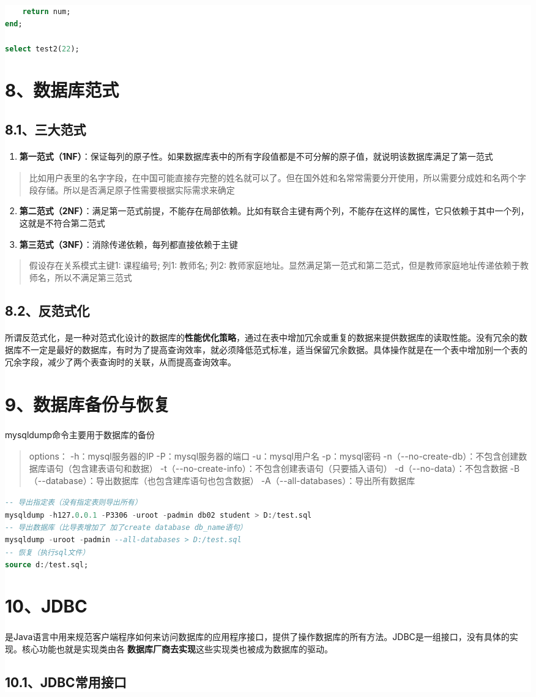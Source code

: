 ```sql
	return num;
end;

select test2(22);
```
# 8、数据库范式
## 8.1、三大范式

1. **第一范式（1NF）**：保证每列的原子性。如果数据库表中的所有字段值都是不可分解的原子值，就说明该数据库满足了第一范式
> 比如用户表里的名字字段，在中国可能直接存完整的姓名就可以了。但在国外姓和名常常需要分开使用，所以需要分成姓和名两个字段存储。所以是否满足原子性需要根据实际需求来确定


2.  **第二范式（2NF）**：满足第一范式前提，不能存在局部依赖。比如有联合主键有两个列，不能存在这样的属性，它只依赖于其中一个列，这就是不符合第二范式 

3.  **第三范式（3NF）**：消除传递依赖，每列都直接依赖于主键
> 假设存在关系模式主键1: 课程编号; 列1: 教师名; 列2: 教师家庭地址。显然满足第一范式和第二范式，但是教师家庭地址传递依赖于教师名，所以不满足第三范式


## 8.2、反范式化

所谓反范式化，是一种对范式化设计的数据库的**性能优化策略**，通过在表中增加冗余或重复的数据来提供数据库的读取性能。没有冗余的数据库不一定是最好的数据库，有时为了提高查询效率，就必须降低范式标准，适当保留冗余数据。具体操作就是在一个表中增加别一个表的冗余字段，减少了两个表查询时的关联，从而提高查询效率。

# 9、数据库备份与恢复
mysqldump命令主要用于数据库的备份

> options：
> -h：mysql服务器的IP
> -P：mysql服务器的端口
> -u：mysql用户名
> -p：mysql密码
> -n（--no-create-db）：不包含创建数据库语句（包含建表语句和数据）
> -t（--no-create-info）：不包含创建表语句（只要插入语句）
> -d（--no-data）：不包含数据
> -B（--database）：导出数据库（也包含建库语句也包含数据）
> -A（--all-databases）：导出所有数据库

```sql
-- 导出指定表（没有指定表则导出所有）
mysqldump -h127.0.0.1 -P3306 -uroot -padmin db02 student > D:/test.sql
-- 导出数据库（比导表增加了 加了create database db_name语句）
mysqldump -uroot -padmin --all-databases > D:/test.sql
-- 恢复（执行sql文件）
source d:/test.sql;
```
# 10、JDBC

是Java语言中用来规范客户端程序如何来访问数据库的应用程序接口，提供了操作数据库的所有方法。JDBC是一组接口，没有具体的实现。核心功能也就是实现类由各 **数据库厂商去实现**这些实现类也被成为数据库的驱动。
## 10.1、JDBC常用接口
